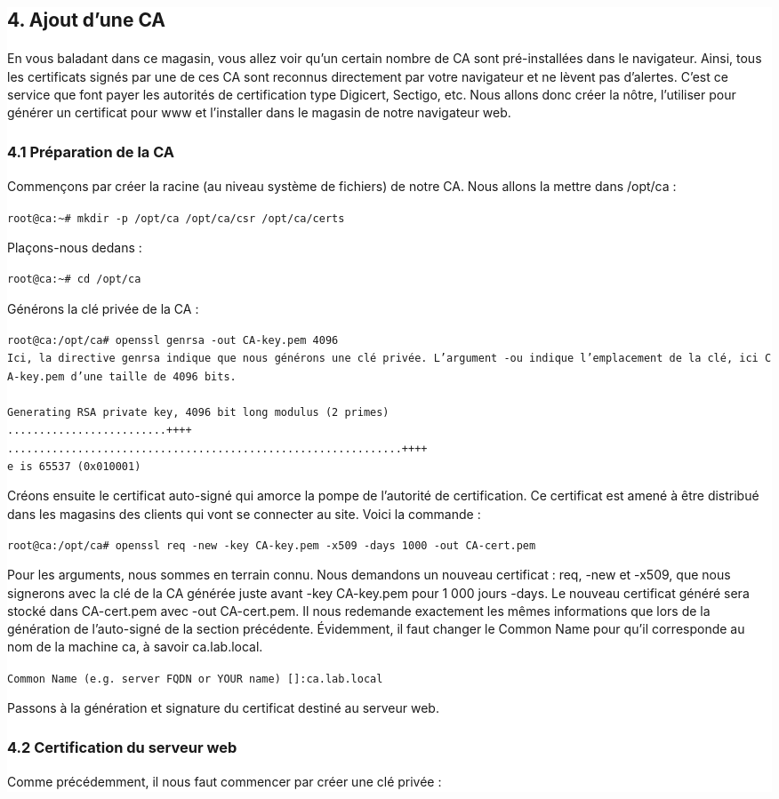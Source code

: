 ## 4. Ajout d’une CA
En vous baladant dans ce magasin, vous allez voir qu’un certain nombre de CA sont pré-installées dans le navigateur. Ainsi, tous les certificats signés par une de ces CA sont reconnus directement par votre navigateur et ne lèvent pas d’alertes. C’est ce service que font payer les autorités de certification type Digicert, Sectigo, etc. Nous allons donc créer la nôtre, l’utiliser pour générer un certificat pour www et l’installer dans le magasin de notre navigateur web.

### 4.1 Préparation de la CA
Commençons par créer la racine (au niveau système de fichiers) de notre CA. Nous allons la mettre dans /opt/ca :

```
root@ca:~# mkdir -p /opt/ca /opt/ca/csr /opt/ca/certs
```

Plaçons-nous dedans :

```
root@ca:~# cd /opt/ca
```

Générons la clé privée de la CA :

```
root@ca:/opt/ca# openssl genrsa -out CA-key.pem 4096
Ici, la directive genrsa indique que nous générons une clé privée. L’argument -ou indique l’emplacement de la clé, ici CA-key.pem d’une taille de 4096 bits.

Generating RSA private key, 4096 bit long modulus (2 primes)
.........................++++
..............................................................++++
e is 65537 (0x010001)
```

Créons ensuite le certificat auto-signé qui amorce la pompe de l’autorité de certification. Ce certificat est amené à être distribué dans les magasins des clients qui vont se connecter au site. Voici la commande :

```
root@ca:/opt/ca# openssl req -new -key CA-key.pem -x509 -days 1000 -out CA-cert.pem
```

Pour les arguments, nous sommes en terrain connu. Nous demandons un nouveau certificat : req, -new et -x509, que nous signerons avec la clé de la CA générée juste avant -key CA-key.pem pour 1 000 jours -days. Le nouveau certificat généré sera stocké dans CA-cert.pem avec -out CA-cert.pem. Il nous redemande exactement les mêmes informations que lors de la génération de l’auto-signé de la section précédente. Évidemment, il faut changer le Common Name pour qu’il corresponde au nom de la machine ca, à savoir ca.lab.local.

```
Common Name (e.g. server FQDN or YOUR name) []:ca.lab.local
```

Passons à la génération et signature du certificat destiné au serveur web.

### 4.2 Certification du serveur web
Comme précédemment, il nous faut commencer par créer une clé privée :
